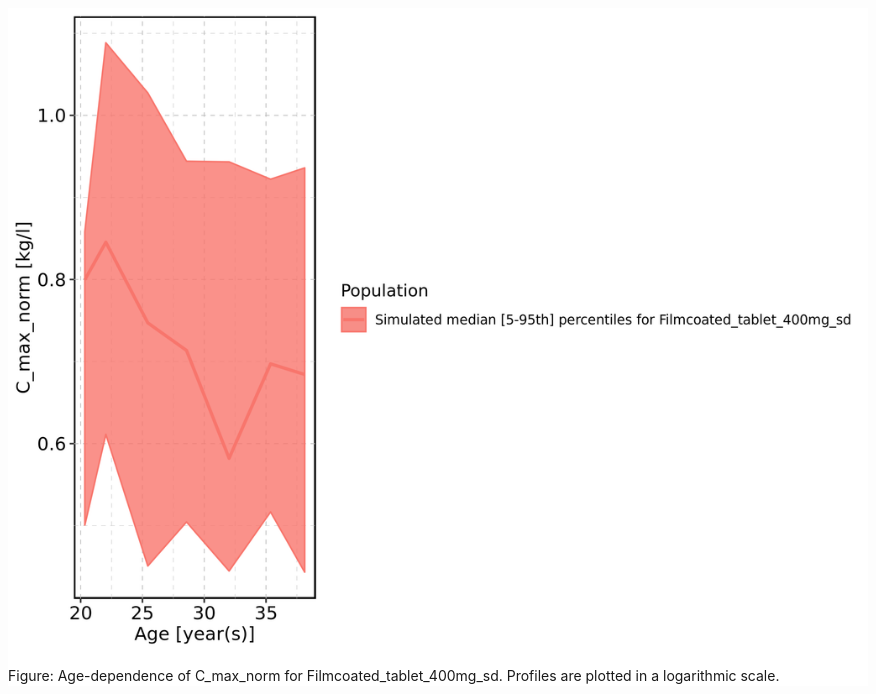 <img src="PKAnalysis/Filmcoated_tablet_400mg_sd-C_max_norm-vs-Age.png" width="100%" style="display: block; margin: auto;" />


Figure: Age-dependence of C_max_norm for Filmcoated_tablet_400mg_sd. Profiles are plotted in a logarithmic scale.

